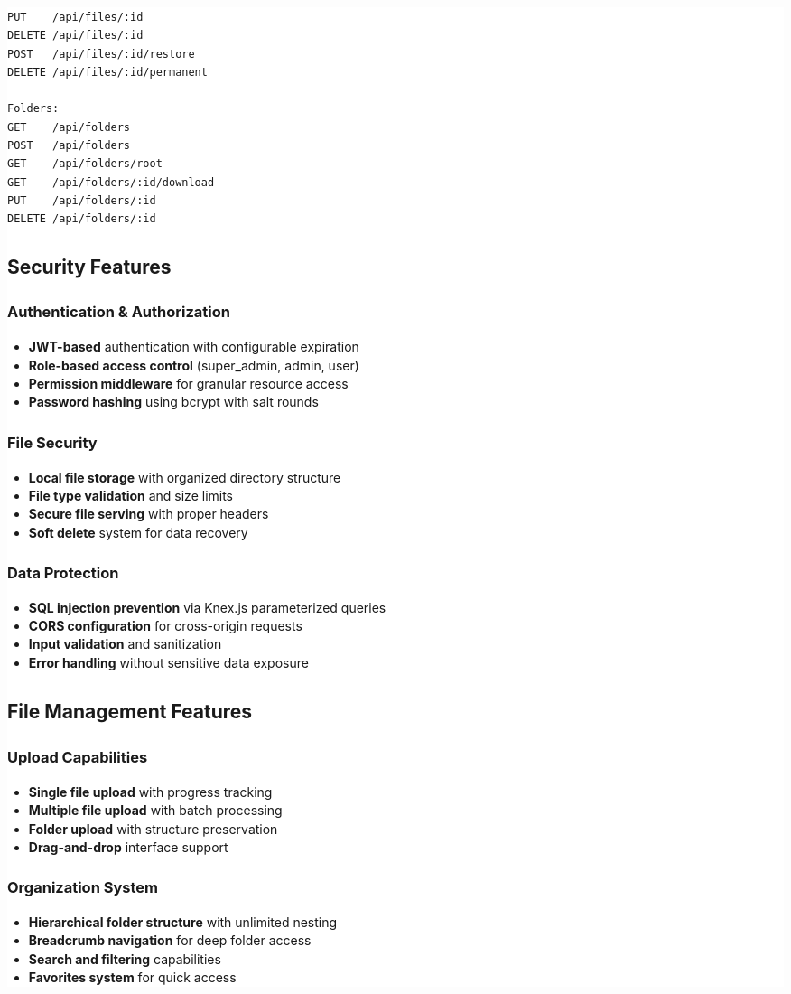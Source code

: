 ```
PUT    /api/files/:id
DELETE /api/files/:id
POST   /api/files/:id/restore
DELETE /api/files/:id/permanent

Folders:
GET    /api/folders
POST   /api/folders
GET    /api/folders/root
GET    /api/folders/:id/download
PUT    /api/folders/:id
DELETE /api/folders/:id
```

## Security Features

### Authentication & Authorization
- **JWT-based** authentication with configurable expiration
- **Role-based access control** (super_admin, admin, user)
- **Permission middleware** for granular resource access
- **Password hashing** using bcrypt with salt rounds

### File Security
- **Local file storage** with organized directory structure
- **File type validation** and size limits
- **Secure file serving** with proper headers
- **Soft delete** system for data recovery

### Data Protection
- **SQL injection prevention** via Knex.js parameterized queries
- **CORS configuration** for cross-origin requests
- **Input validation** and sanitization
- **Error handling** without sensitive data exposure

## File Management Features

### Upload Capabilities
- **Single file upload** with progress tracking
- **Multiple file upload** with batch processing
- **Folder upload** with structure preservation
- **Drag-and-drop** interface support

### Organization System
- **Hierarchical folder structure** with unlimited nesting
- **Breadcrumb navigation** for deep folder access
- **Search and filtering** capabilities
- **Favorites system** for quick access
